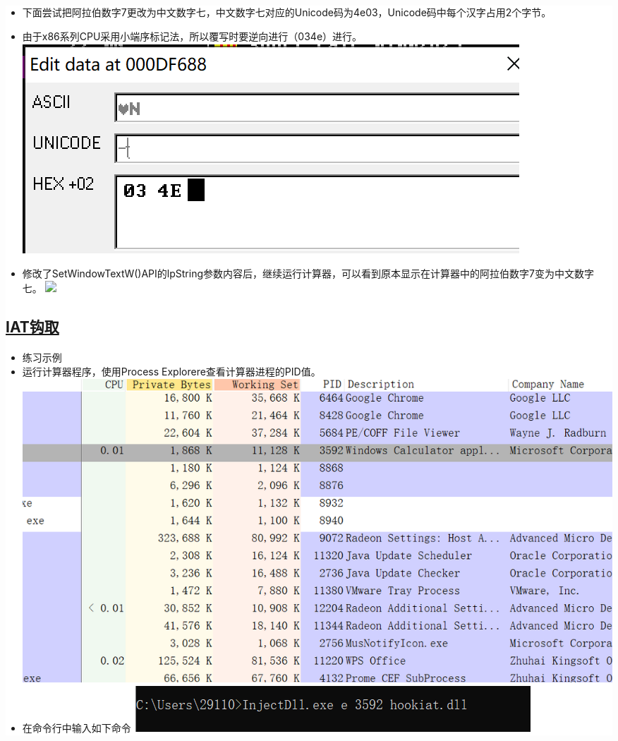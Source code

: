  - 下面尝试把阿拉伯数字7更改为中文数字七，中文数字七对应的Unicode码为4e03，Unicode码中每个汉字占用2个字节。
 - 由于x86系列CPU采用小端序标记法，所以覆写时要逆向进行（034e）进行。
 ![](images/标记.PNG)

 - 修改了SetWindowTextW()API的lpString参数内容后，继续运行计算器，可以看到原本显示在计算器中的阿拉伯数字7变为中文数字七。
 ![](images/七.PNG)

## [IAT钩取](https://www.jianshu.com/p/3636bbd29eb4)
 - 练习示例
 - 运行计算器程序，使用Process Explorere查看计算器进程的PID值。
 ![](images/a.png)
 - 在命令行中输入如下命令
 ![](images/b.png)
